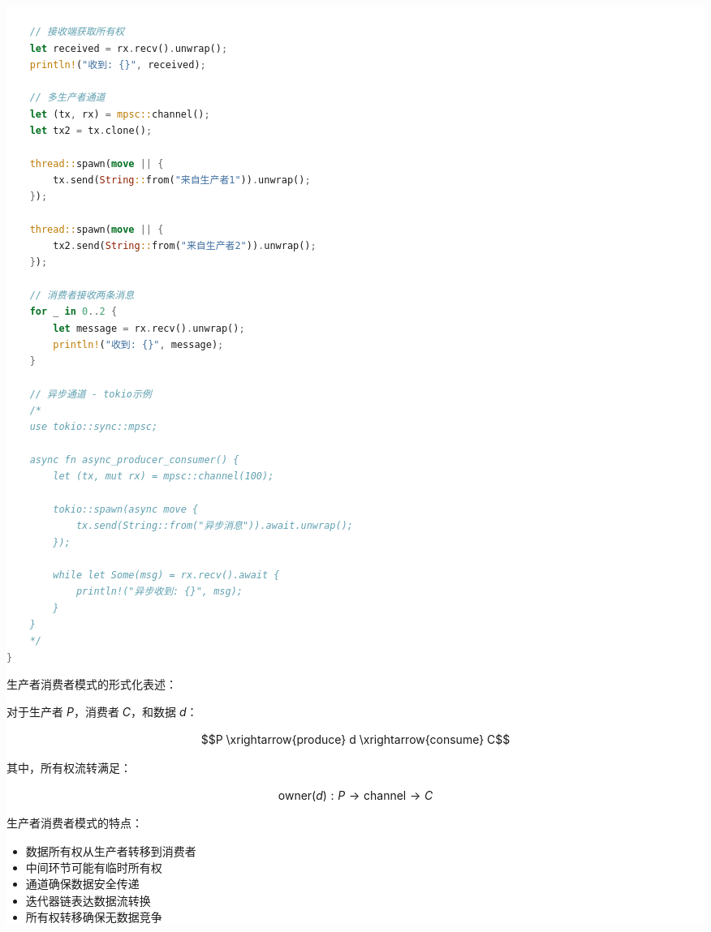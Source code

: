 ```rust

    // 接收端获取所有权
    let received = rx.recv().unwrap();
    println!("收到: {}", received);

    // 多生产者通道
    let (tx, rx) = mpsc::channel();
    let tx2 = tx.clone();

    thread::spawn(move || {
        tx.send(String::from("来自生产者1")).unwrap();
    });

    thread::spawn(move || {
        tx2.send(String::from("来自生产者2")).unwrap();
    });

    // 消费者接收两条消息
    for _ in 0..2 {
        let message = rx.recv().unwrap();
        println!("收到: {}", message);
    }

    // 异步通道 - tokio示例
    /*
    use tokio::sync::mpsc;

    async fn async_producer_consumer() {
        let (tx, mut rx) = mpsc::channel(100);

        tokio::spawn(async move {
            tx.send(String::from("异步消息")).await.unwrap();
        });

        while let Some(msg) = rx.recv().await {
            println!("异步收到: {}", msg);
        }
    }
    */
}
```

生产者消费者模式的形式化表述：

对于生产者 $P$，消费者 $C$，和数据 $d$：

$$P \xrightarrow{produce} d \xrightarrow{consume} C$$

其中，所有权流转满足：

$$\text{owner}(d) : P \to \text{channel} \to C$$

生产者消费者模式的特点：
- 数据所有权从生产者转移到消费者
- 中间环节可能有临时所有权
- 通道确保数据安全传递
- 迭代器链表达数据流转换
- 所有权转移确保无数据竞争
